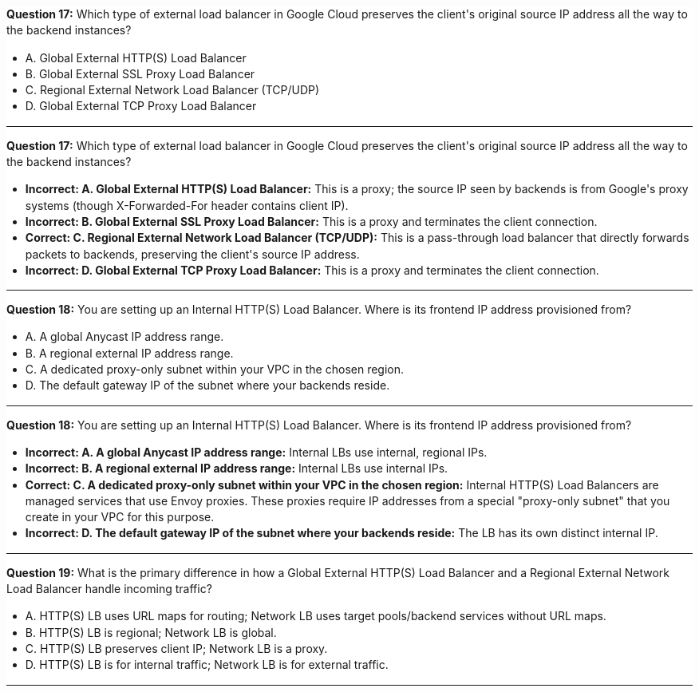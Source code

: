 **Question 17:** Which type of external load balancer in Google Cloud preserves the client's original source IP address all the way to the backend instances?

- A. Global External HTTP(S) Load Balancer
- B. Global External SSL Proxy Load Balancer
- C. Regional External Network Load Balancer (TCP/UDP)
- D. Global External TCP Proxy Load Balancer

---

**Question 17:** Which type of external load balancer in Google Cloud preserves the client's original source IP address all the way to the backend instances?

- **Incorrect: A. Global External HTTP(S) Load Balancer:** This is a proxy; the source IP seen by backends is from Google's proxy systems (though X-Forwarded-For header contains client IP).
- **Incorrect: B. Global External SSL Proxy Load Balancer:** This is a proxy and terminates the client connection.
- **Correct: C. Regional External Network Load Balancer (TCP/UDP):** This is a pass-through load balancer that directly forwards packets to backends, preserving the client's source IP address.
- **Incorrect: D. Global External TCP Proxy Load Balancer:** This is a proxy and terminates the client connection.

---

**Question 18:** You are setting up an Internal HTTP(S) Load Balancer. Where is its frontend IP address provisioned from?

- A. A global Anycast IP address range.
- B. A regional external IP address range.
- C. A dedicated proxy-only subnet within your VPC in the chosen region.
- D. The default gateway IP of the subnet where your backends reside.

---

**Question 18:** You are setting up an Internal HTTP(S) Load Balancer. Where is its frontend IP address provisioned from?

- **Incorrect: A. A global Anycast IP address range:** Internal LBs use internal, regional IPs.
- **Incorrect: B. A regional external IP address range:** Internal LBs use internal IPs.
- **Correct: C. A dedicated proxy-only subnet within your VPC in the chosen region:** Internal HTTP(S) Load Balancers are managed services that use Envoy proxies. These proxies require IP addresses from a special "proxy-only subnet" that you create in your VPC for this purpose.
- **Incorrect: D. The default gateway IP of the subnet where your backends reside:** The LB has its own distinct internal IP.

---

**Question 19:** What is the primary difference in how a Global External HTTP(S) Load Balancer and a Regional External Network Load Balancer handle incoming traffic?

- A. HTTP(S) LB uses URL maps for routing; Network LB uses target pools/backend services without URL maps.
- B. HTTP(S) LB is regional; Network LB is global.
- C. HTTP(S) LB preserves client IP; Network LB is a proxy.
- D. HTTP(S) LB is for internal traffic; Network LB is for external traffic.

---
